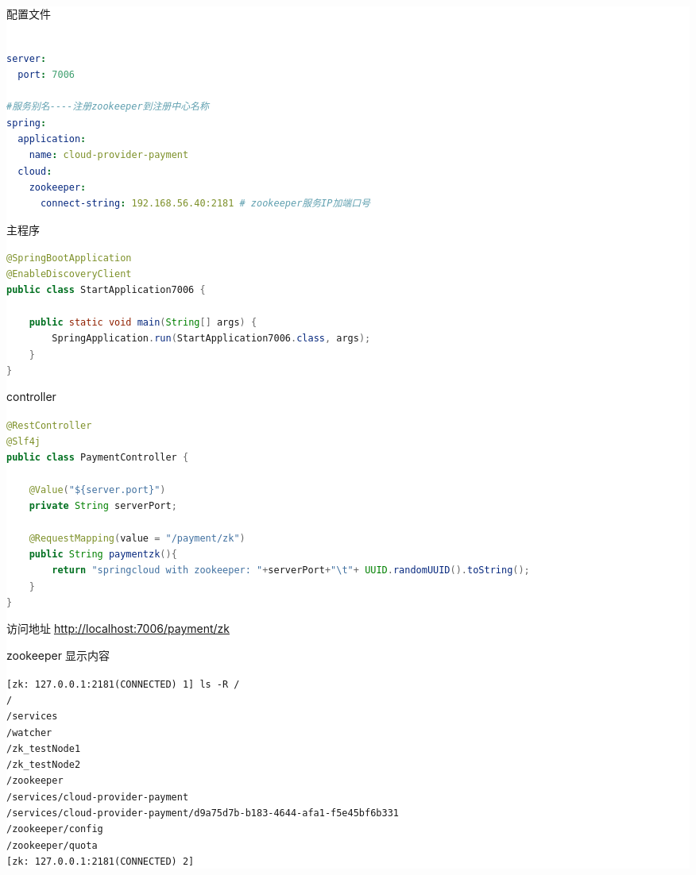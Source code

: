 配置文件

```yaml

server:
  port: 7006

#服务别名----注册zookeeper到注册中心名称
spring:
  application:
    name: cloud-provider-payment
  cloud:
    zookeeper:
      connect-string: 192.168.56.40:2181 # zookeeper服务IP加端口号

```


主程序

```java
@SpringBootApplication
@EnableDiscoveryClient
public class StartApplication7006 {

    public static void main(String[] args) {
        SpringApplication.run(StartApplication7006.class, args);
    }
}

```


controller


```java
@RestController
@Slf4j
public class PaymentController {

    @Value("${server.port}")
    private String serverPort;

    @RequestMapping(value = "/payment/zk")
    public String paymentzk(){
        return "springcloud with zookeeper: "+serverPort+"\t"+ UUID.randomUUID().toString();
    }
}
```


访问地址 [http://localhost:7006/payment/zk](http://localhost:7006/payment/zk)


zookeeper 显示内容

```shell
[zk: 127.0.0.1:2181(CONNECTED) 1] ls -R /
/
/services
/watcher
/zk_testNode1
/zk_testNode2
/zookeeper
/services/cloud-provider-payment
/services/cloud-provider-payment/d9a75d7b-b183-4644-afa1-f5e45bf6b331
/zookeeper/config
/zookeeper/quota
[zk: 127.0.0.1:2181(CONNECTED) 2] 

```
